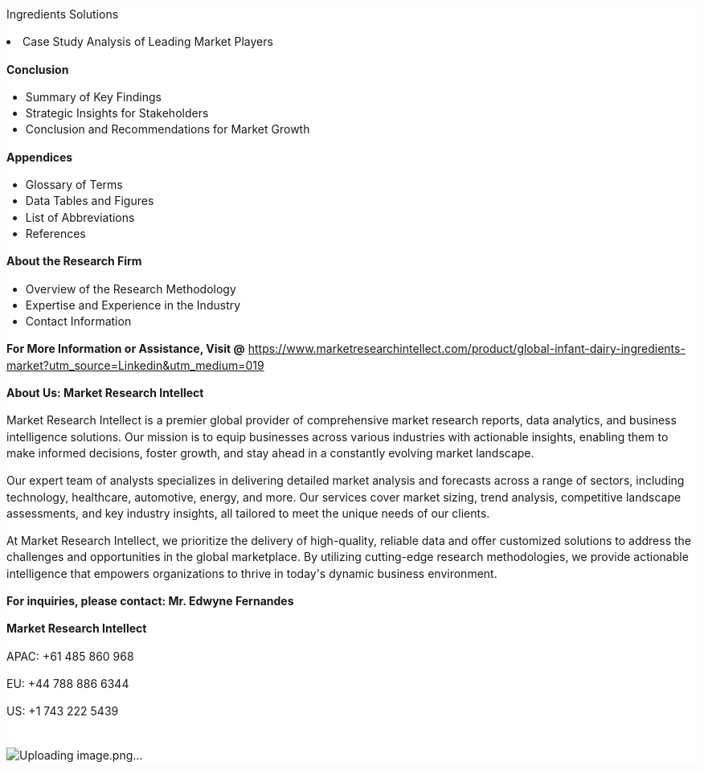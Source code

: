 Ingredients Solutions</li><li>Case Study Analysis of Leading Market Players</li></ul><p><strong>Conclusion</strong></p><ul><li>Summary of Key Findings</li><li>Strategic Insights for Stakeholders</li><li>Conclusion and Recommendations for Market Growth</li></ul><p><strong>Appendices</strong></p><ul><li>Glossary of Terms</li><li>Data Tables and Figures</li><li>List of Abbreviations</li><li>References</li></ul><p><strong>About the Research Firm</strong></p><ul><li>Overview of the Research Methodology</li><li>Expertise and Experience in the Industry</li><li>Contact Information</li></ul></div><div class="article-main__content" data-test-id="publishing-text-block"><p><span class="font-[700]"><strong>For More Information or Assistance, Visit @</strong>&nbsp;<a href="https://www.marketresearchintellect.com/product/global-infant-dairy-ingredients-market?utm_source=Linkedin&utm_medium=019">https://www.marketresearchintellect.com/product/global-infant-dairy-ingredients-market?utm_source=Linkedin&utm_medium=019</a></span></p><p><strong>About Us: Market Research Intellect</strong></p><p>Market Research Intellect is a premier global provider of comprehensive market research reports, data analytics, and business intelligence solutions. Our mission is to equip businesses across various industries with actionable insights, enabling them to make informed decisions, foster growth, and stay ahead in a constantly evolving market landscape.</p><p>Our expert team of analysts specializes in delivering detailed market analysis and forecasts across a range of sectors, including technology, healthcare, automotive, energy, and more. Our services cover market sizing, trend analysis, competitive landscape assessments, and key industry insights, all tailored to meet the unique needs of our clients.</p><p>At Market Research Intellect, we prioritize the delivery of high-quality, reliable data and offer customized solutions to address the challenges and opportunities in the global marketplace. By utilizing cutting-edge research methodologies, we provide actionable intelligence that empowers organizations to thrive in today's dynamic business environment.</p><p><strong>For inquiries, please contact: Mr. Edwyne Fernandes</strong></p><p><strong>Market Research Intellect</strong></p><p>APAC: +61 485 860 968</p><p>EU: +44 788 886 6344</p><p>US: +1 743 222 5439</p></div><div class="article-main__content" data-test-id="publishing-text-block">&nbsp;</div>
![Uploading image.png…]()
